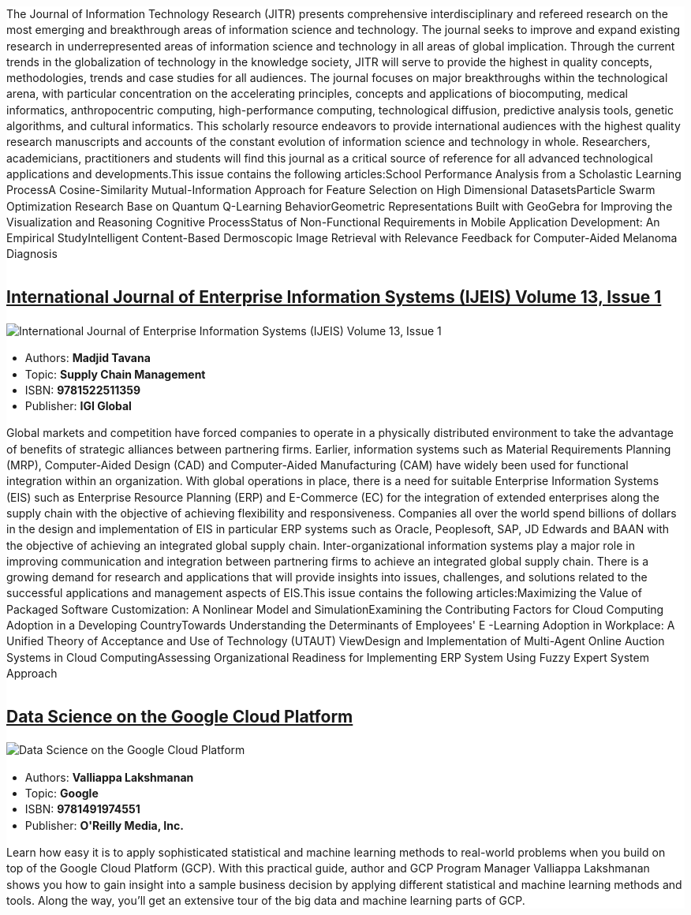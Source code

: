 The Journal of Information Technology Research (JITR) presents comprehensive interdisciplinary and refereed research on the most emerging and breakthrough areas of information science and technology. The journal seeks to improve and expand existing research in underrepresented areas of information science and technology in all areas of global implication. Through the current trends in the globalization of technology in the knowledge society, JITR will serve to provide the highest in quality concepts, methodologies, trends and case studies for all audiences. The journal focuses on major breakthroughs within the technological arena, with particular concentration on the accelerating principles, concepts and applications of biocomputing, medical informatics, anthropocentric computing, high-performance computing, technological diffusion, predictive analysis tools, genetic algorithms, and cultural informatics. This scholarly resource endeavors to provide international audiences with the highest quality research manuscripts and accounts of the constant evolution of information science and technology in whole. Researchers, academicians, practitioners and students will find this journal as a critical source of reference for all advanced technological applications and developments.This issue contains the following articles:School Performance Analysis from a Scholastic Learning ProcessA Cosine-Similarity Mutual-Information Approach for Feature Selection on High Dimensional DatasetsParticle Swarm Optimization Research Base on Quantum Q-Learning BehaviorGeometric Representations Built with GeoGebra for Improving the Visualization and Reasoning Cognitive ProcessStatus of Non-Functional Requirements in Mobile Application Development: An Empirical StudyIntelligent Content-Based Dermoscopic Image Retrieval with Relevance Feedback for Computer-Aided Melanoma Diagnosis
</p></div>

<div class="safaribook"><h2><a href="https://www.safaribooksonline.com/library/view/international-journal-of/9781522511359/">International Journal of Enterprise Information Systems (IJEIS) Volume 13, Issue 1</a></h2><p><img src="http://www.safaribooksonline.com/library/cover/9781522511359/" alt="International Journal of Enterprise Information Systems (IJEIS) Volume 13, Issue 1"><ul><li>Authors: <strong>Madjid Tavana</strong></li><li>Topic: <strong>Supply Chain Management</strong></li><li>ISBN: <strong>9781522511359</strong></li><li>Publisher: <strong>IGI Global</strong></li></ul>
Global markets and competition have forced companies to operate in a physically distributed environment to take the advantage of benefits of strategic alliances between partnering firms. Earlier, information systems such as Material Requirements Planning (MRP), Computer-Aided Design (CAD) and Computer-Aided Manufacturing (CAM) have widely been used for functional integration within an organization. With global operations in place, there is a need for suitable Enterprise Information Systems (EIS) such as Enterprise Resource Planning (ERP) and E-Commerce (EC) for the integration of extended enterprises along the supply chain with the objective of achieving flexibility and responsiveness. Companies all over the world spend billions of dollars in the design and implementation of EIS in particular ERP systems such as Oracle, Peoplesoft, SAP, JD Edwards and BAAN with the objective of achieving an integrated global supply chain. Inter-organizational information systems play a major role in improving communication and integration between partnering firms to achieve an integrated global supply chain. There is a growing demand for research and applications that will provide insights into issues, challenges, and solutions related to the successful applications and management aspects of EIS.This issue contains the following articles:Maximizing the Value of Packaged Software Customization: A Nonlinear Model and SimulationExamining the Contributing Factors for Cloud Computing Adoption in a Developing CountryTowards Understanding the Determinants of Employees' E -Learning Adoption in Workplace: A Unified Theory of Acceptance and Use of Technology (UTAUT) ViewDesign and Implementation of Multi-Agent Online Auction Systems in Cloud ComputingAssessing Organizational Readiness for Implementing ERP System Using Fuzzy Expert System Approach
</p></div>

<div class="safaribook"><h2><a href="https://www.safaribooksonline.com/library/view/data-science-on/9781491974551/">Data Science on the Google Cloud Platform</a></h2><p><img src="http://www.safaribooksonline.com/library/cover/9781491974551/" alt="Data Science on the Google Cloud Platform"><ul><li>Authors: <strong>Valliappa Lakshmanan</strong></li><li>Topic: <strong>Google</strong></li><li>ISBN: <strong>9781491974551</strong></li><li>Publisher: <strong>O'Reilly Media, Inc.</strong></li></ul>
Learn how easy it is to apply sophisticated statistical and machine learning methods to real-world problems when you build on top of the Google Cloud Platform (GCP). With this practical guide, author and GCP Program Manager Valliappa Lakshmanan shows you how to gain insight into a sample business decision by applying different statistical and machine learning methods and tools. Along the way, you’ll get an extensive tour of the big data and machine learning parts of GCP.
</p></div>
